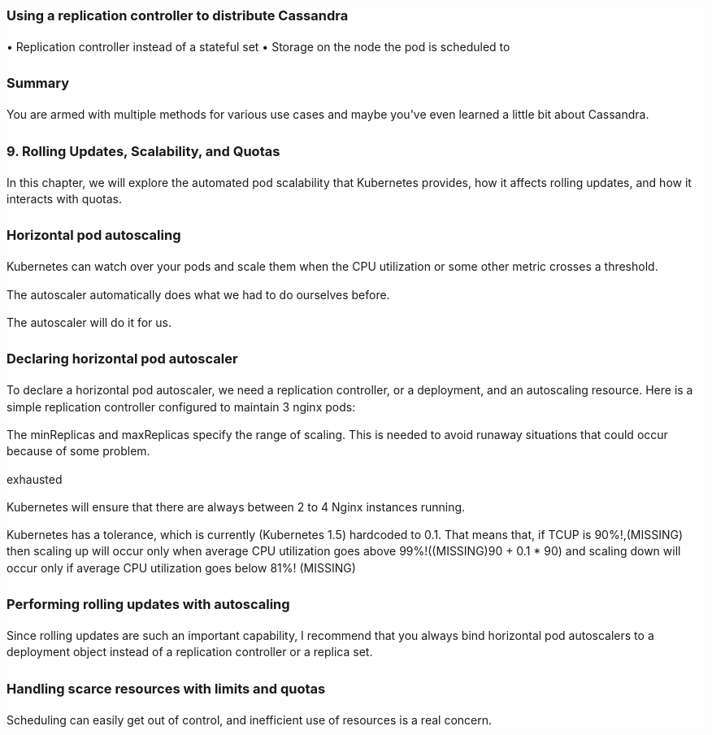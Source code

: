 ### Using a replication controller to distribute Cassandra

•  Replication controller instead of a stateful set
•  Storage on the node the pod is scheduled to


### Summary

You are armed with multiple methods for various use cases and maybe you've even learned a little bit about Cassandra.


### 9. Rolling Updates, Scalability, and Quotas

In this chapter, we will explore the automated pod scalability that Kubernetes provides, how it affects rolling updates, and how it interacts with quotas. 

### Horizontal pod autoscaling

Kubernetes
 can watch over your pods and scale them when the CPU utilization or some other metric crosses a threshold. 

The autoscaler automatically does what we had to do ourselves before.

 The autoscaler will do it for us.


### Declaring horizontal pod autoscaler

To declare a horizontal 
pod autoscaler, we need a replication controller, or a deployment, and an autoscaling resource. Here is a simple replication controller configured to maintain 3 nginx pods:


The minReplicas and maxReplicas specify the range of scaling. This is needed to avoid runaway situations that could occur because of some problem. 

exhausted

 Kubernetes will ensure that there are always between 2 to 4 Nginx instances running.


Kubernetes has a tolerance, which is currently (Kubernetes 1.5) hardcoded to 0.1. That means that, if TCUP is 90%!,(MISSING) then scaling up will occur only when average CPU utilization goes above 99%!((MISSING)90 + 0.1 * 90) and scaling down will occur only if average CPU utilization goes below 81%!
(MISSING)

### Performing rolling updates with autoscaling

Since rolling updates are such an important capability, I recommend that you always bind horizontal pod autoscalers to a deployment object instead of a replication controller or a replica set. 

### Handling scarce resources with limits and quotas

Scheduling can easily get out of control, and inefficient use of resources is a real concern. 
